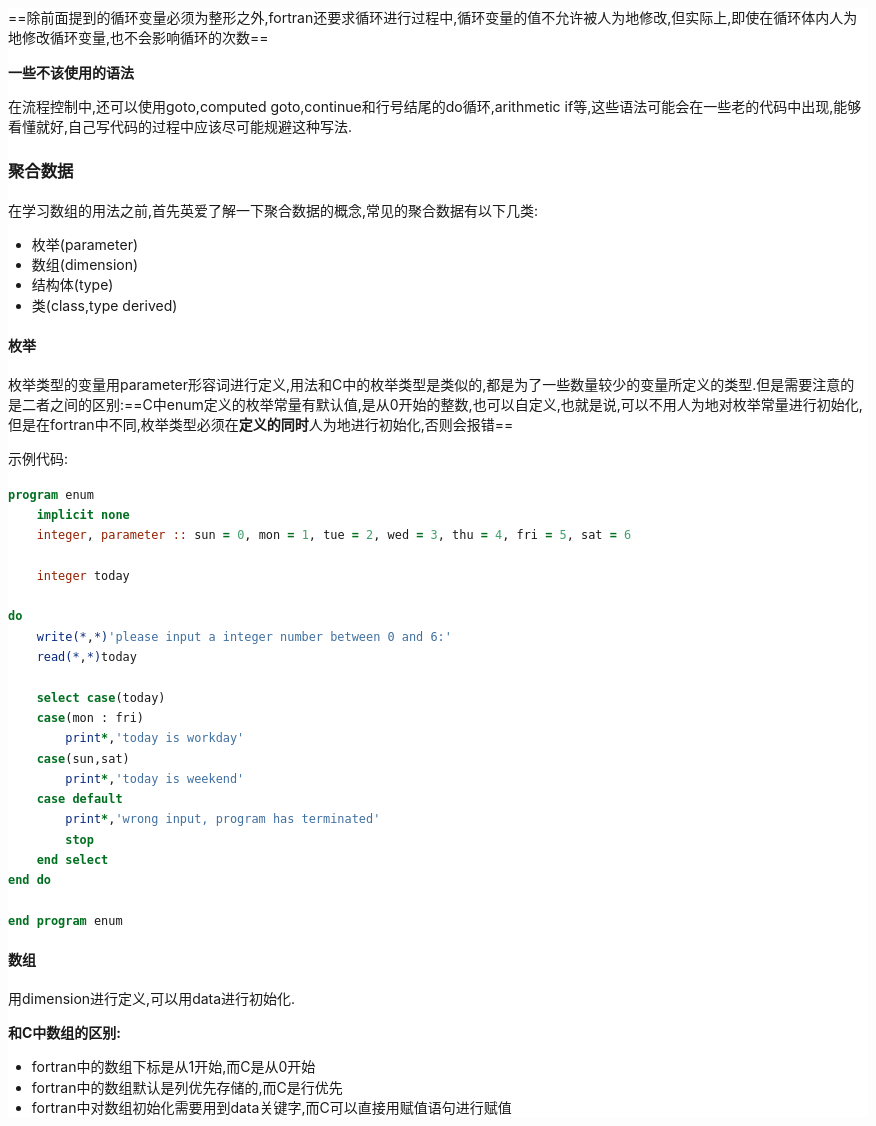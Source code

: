==除前面提到的循环变量必须为整形之外,fortran还要求循环进行过程中,循环变量的值不允许被人为地修改,但实际上,即使在循环体内人为地修改循环变量,也不会影响循环的次数==

**一些不该使用的语法**

在流程控制中,还可以使用goto,computed goto,continue和行号结尾的do循环,arithmetic if等,这些语法可能会在一些老的代码中出现,能够看懂就好,自己写代码的过程中应该尽可能规避这种写法.

### 聚合数据

在学习数组的用法之前,首先英爱了解一下聚合数据的概念,常见的聚合数据有以下几类:

- 枚举(parameter)
- 数组(dimension)
- 结构体(type)
- 类(class,type derived)

#### 枚举

枚举类型的变量用parameter形容词进行定义,用法和C中的枚举类型是类似的,都是为了一些数量较少的变量所定义的类型.但是需要注意的是二者之间的区别:==C中enum定义的枚举常量有默认值,是从0开始的整数,也可以自定义,也就是说,可以不用人为地对枚举常量进行初始化,但是在fortran中不同,枚举类型必须在**定义的同时**人为地进行初始化,否则会报错==

示例代码:

```fortran
program enum
    implicit none
    integer, parameter :: sun = 0, mon = 1, tue = 2, wed = 3, thu = 4, fri = 5, sat = 6

    integer today
        
do
    write(*,*)'please input a integer number between 0 and 6:'
    read(*,*)today

    select case(today)
    case(mon : fri)
        print*,'today is workday'
    case(sun,sat)
        print*,'today is weekend'
    case default
        print*,'wrong input, program has terminated'
        stop
    end select
end do

end program enum
```

#### 数组

用dimension进行定义,可以用data进行初始化. 

**和C中数组的区别:**

- fortran中的数组下标是从1开始,而C是从0开始
- fortran中的数组默认是列优先存储的,而C是行优先
- fortran中对数组初始化需要用到data关键字,而C可以直接用赋值语句进行赋值
